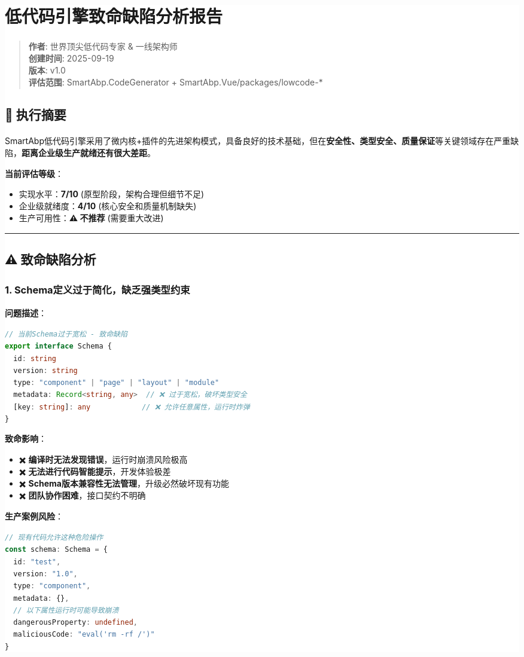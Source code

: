 # 低代码引擎致命缺陷分析报告

> **作者**: 世界顶尖低代码专家 & 一线架构师  
> **创建时间**: 2025-09-19  
> **版本**: v1.0  
> **评估范围**: SmartAbp.CodeGenerator + SmartAbp.Vue/packages/lowcode-*

## 🎯 执行摘要

SmartAbp低代码引擎采用了微内核+插件的先进架构模式，具备良好的技术基础，但在**安全性、类型安全、质量保证**等关键领域存在严重缺陷，**距离企业级生产就绪还有很大差距**。

**当前评估等级**：
- 实现水平：**7/10** (原型阶段，架构合理但细节不足)
- 企业级就绪度：**4/10** (核心安全和质量机制缺失)
- 生产可用性：**⚠️ 不推荐** (需要重大改进)

---

## ⚠️ 致命缺陷分析

### 1. Schema定义过于简化，缺乏强类型约束

**问题描述**：
```typescript
// 当前Schema过于宽松 - 致命缺陷
export interface Schema {
  id: string
  version: string
  type: "component" | "page" | "layout" | "module"
  metadata: Record<string, any>  // ❌ 过于宽松，破坏类型安全
  [key: string]: any            // ❌ 允许任意属性，运行时炸弹
}
```

**致命影响**：
- ✖️ **编译时无法发现错误**，运行时崩溃风险极高
- ✖️ **无法进行代码智能提示**，开发体验极差  
- ✖️ **Schema版本兼容性无法管理**，升级必然破坏现有功能
- ✖️ **团队协作困难**，接口契约不明确

**生产案例风险**：
```typescript
// 现有代码允许这种危险操作
const schema: Schema = {
  id: "test",
  version: "1.0",
  type: "component",
  metadata: {},
  // 以下属性运行时可能导致崩溃
  dangerousProperty: undefined,
  maliciousCode: "eval('rm -rf /')"
}
```
